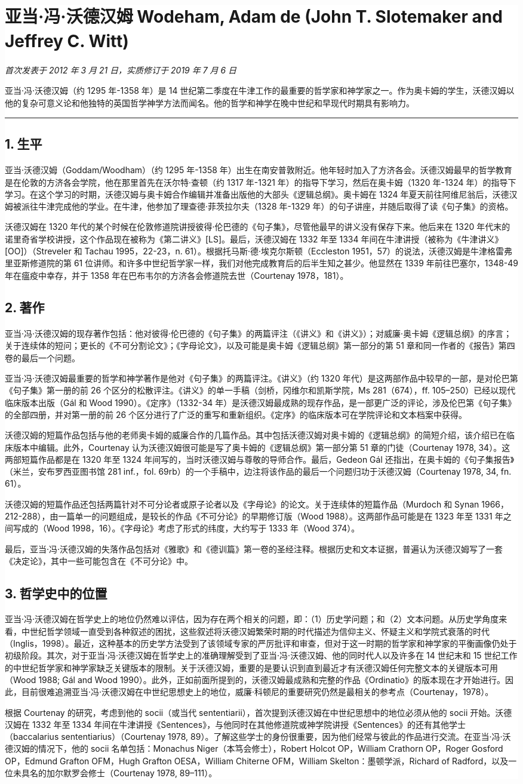 # 亚当·冯·沃德汉姆 Wodeham, Adam de (John T. Slotemaker and Jeffrey C. Witt)

*首次发表于 2012 年 3 月 21 日，实质修订于 2019 年 7 月 6 日*

亚当·冯·沃德汉姆（约 1295 年-1358 年）是 14 世纪第二季度在牛津工作的最重要的哲学家和神学家之一。作为奥卡姆的学生，沃德汉姆以他的复杂可意义论和他独特的英国哲学神学方法而闻名。他的哲学和神学在晚中世纪和早现代时期具有影响力。

---

## 1. 生平

亚当·沃德汉姆（Goddam/Woodham）（约 1295 年-1358 年）出生在南安普敦附近。他年轻时加入了方济各会。沃德汉姆最早的哲学教育是在伦敦的方济各会学院，他在那里首先在沃尔特·查顿（约 1317 年-1321 年）的指导下学习，然后在奥卡姆（1320 年-1324 年）的指导下学习。在这个学习的时期，沃德汉姆与奥卡姆合作编辑并准备出版他的大部头《逻辑总纲》。奥卡姆在 1324 年夏天前往阿维尼翁后，沃德汉姆被派往牛津完成他的学业。在牛津，他参加了理查德·菲茨拉尔夫（1328 年-1329 年）的句子讲座，并随后取得了读《句子集》的资格。

沃德汉姆在 1320 年代的某个时候在伦敦修道院讲授彼得·伦巴德的《句子集》，尽管他最早的讲义没有保存下来。他后来在 1320 年代末的诺里奇省学校讲授，这个作品现在被称为《第二讲义》[LS]。最后，沃德汉姆在 1332 年至 1334 年间在牛津讲授（被称为《牛津讲义》[OO]）（Streveler 和 Tachau 1995，22-23，n. 61）。根据托马斯·德·埃克尔斯顿（Eccleston 1951，57）的说法，沃德汉姆是牛津格雷弗里亚斯修道院的第 61 位讲师。和许多中世纪哲学家一样，我们对他完成教育后的后半生知之甚少。他显然在 1339 年前往巴塞尔，1348-49 年在瘟疫中幸存，并于 1358 年在巴布韦尔的方济各会修道院去世（Courtenay 1978，181）。

## 2. 著作

亚当·冯·沃德汉姆的现存著作包括：他对彼得·伦巴德的《句子集》的两篇评注（《讲义》和《讲义》）；对威廉·奥卡姆《逻辑总纲》的序言；关于连续体的短问；更长的《不可分割论文》；《字母论文》，以及可能是奥卡姆《逻辑总纲》第一部分的第 51 章和同一作者的《报告》第四卷的最后一个问题。

亚当·冯·沃德汉姆最重要的哲学和神学著作是他对《句子集》的两篇评注。《讲义》（约 1320 年代）是这两部作品中较早的一部，是对伦巴第《句子集》第一册的前 26 个区分的松散评注。《讲义》的单一手稿（剑桥，冈维尔和凯斯学院，Ms 281（674），ff. 105–250）已经以现代临床版本出版（Gál 和 Wood 1990）。《定序》（1332-34 年）是沃德汉姆最成熟的现存作品，是一部更广泛的评论，涉及伦巴第《句子集》的全部四册，并对第一册的前 26 个区分进行了广泛的重写和重新组织。《定序》的临床版本可在学院评论和文本档案中获得。

沃德汉姆的短篇作品包括与他的老师奥卡姆的威廉合作的几篇作品。其中包括沃德汉姆对奥卡姆的《逻辑总纲》的简短介绍，该介绍已在临床版本中编辑。此外，Courtenay 认为沃德汉姆很可能是写了奥卡姆的《逻辑总纲》第一部分第 51 章的门徒（Courtenay 1978, 34）。这两部短篇作品都是在 1320 年至 1324 年间写的，当时沃德汉姆与尊敬的导师合作。最后，Gedeon Gál 还指出，在奥卡姆的《句子集报告》（米兰，安布罗西亚图书馆 281 inf.，fol. 69rb）的一个手稿中，边注将该作品的最后一个问题归功于沃德汉姆（Courtenay 1978, 34, fn. 61）。

沃德汉姆的短篇作品还包括两篇针对不可分论者或原子论者以及《字母论》的论文。关于连续体的短篇作品（Murdoch 和 Synan 1966，212-288），由一篇单一的问题组成，是较长的作品《不可分论》的早期修订版（Wood 1988）。这两部作品可能是在 1323 年至 1331 年之间写成的（Wood 1998，16）。《字母论》考虑了形式的纬度，大约写于 1333 年（Wood 374）。

最后，亚当·冯·沃德汉姆的失落作品包括对《雅歌》和《德训篇》第一卷的圣经注释。根据历史和文本证据，普遍认为沃德汉姆写了一套《决定论》，其中一些可能包含在《不可分论》中。

## 3. 哲学史中的位置

亚当·冯·沃德汉姆在哲学史上的地位仍然难以评估，因为存在两个相关的问题，即：（1）历史学问题；和（2）文本问题。从历史学角度来看，中世纪哲学领域一直受到各种叙述的困扰，这些叙述将沃德汉姆繁荣时期的时代描述为信仰主义、怀疑主义和学院式衰落的时代（Inglis，1998）。最近，这种基本的历史学方法受到了该领域专家的严厉批评和审查，但对于这一时期的哲学家和神学家的平衡画像仍处于初级阶段。其次，对于亚当·冯·沃德汉姆在哲学史上的准确理解受到了亚当·冯·沃德汉姆、他的同时代人以及许多在 14 世纪末和 15 世纪工作的中世纪哲学家和神学家缺乏关键版本的限制。关于沃德汉姆，重要的是要认识到直到最近才有沃德汉姆任何完整文本的关键版本可用（Wood 1988; Gál and Wood 1990）。此外，正如前面所提到的，沃德汉姆最成熟和完整的作品《Ordinatio》的版本现在才开始进行。因此，目前很难追溯亚当·冯·沃德汉姆在中世纪思想史上的地位，威廉·科顿尼的重要研究仍然是最相关的参考点（Courtenay，1978）。

根据 Courtenay 的研究，考虑到他的 socii（或当代 sententiarii），首次提到沃德汉姆在中世纪思想中的地位必须从他的 socii 开始。沃德汉姆在 1332 年至 1334 年间在牛津讲授《Sentences》，与他同时在其他修道院或神学院讲授《Sentences》的还有其他学士（baccalarius sententiarius）（Courtenay 1978, 89）。了解这些学士的身份很重要，因为他们经常与彼此的作品进行交流。在亚当·冯·沃德汉姆的情况下，他的 socii 名单包括：Monachus Niger（本笃会修士），Robert Holcot OP，William Crathorn OP，Roger Gosford OP，Edmund Grafton OFM，Hugh Grafton OESA，William Chiterne OFM，William Skelton：墨顿学派，Richard of Radford，以及一位未具名的加尔默罗会修士（Courtenay 1978, 89–111）。
